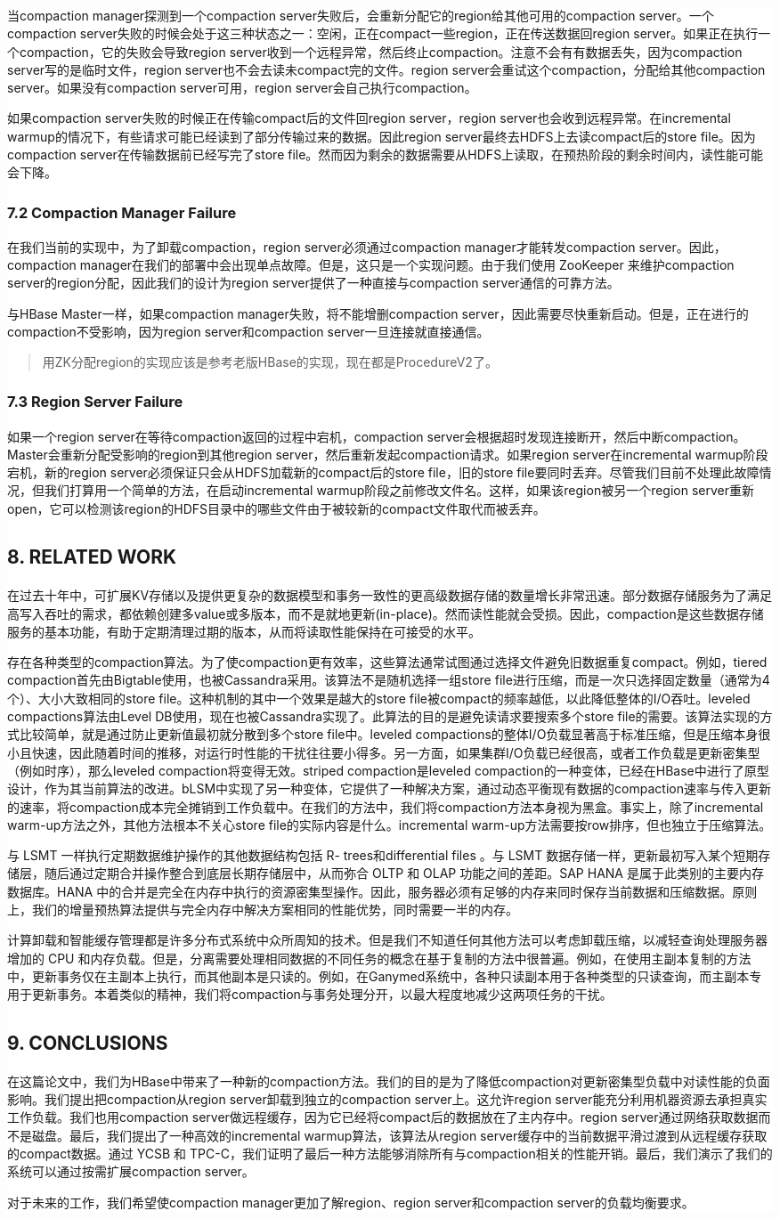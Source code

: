 当compaction manager探测到一个compaction server失败后，会重新分配它的region给其他可用的compaction server。一个compaction server失败的时候会处于这三种状态之一：空闲，正在compact一些region，正在传送数据回region server。如果正在执行一个compaction，它的失败会导致region server收到一个远程异常，然后终止compaction。注意不会有有数据丢失，因为compaction server写的是临时文件，region server也不会去读未compact完的文件。region server会重试这个compaction，分配给其他compaction server。如果没有compaction server可用，region server会自己执行compaction。

如果compaction server失败的时候正在传输compact后的文件回region server，region server也会收到远程异常。在incremental warmup的情况下，有些请求可能已经读到了部分传输过来的数据。因此region server最终去HDFS上去读compact后的store file。因为compaction server在传输数据前已经写完了store file。然而因为剩余的数据需要从HDFS上读取，在预热阶段的剩余时间内，读性能可能会下降。

### 7.2 Compaction Manager Failure

在我们当前的实现中，为了卸载compaction，region server必须通过compaction manager才能转发compaction server。因此，compaction manager在我们的部署中会出现单点故障。但是，这只是一个实现问题。由于我们使用 ZooKeeper 来维护compaction server的region分配，因此我们的设计为region server提供了一种直接与compaction server通信的可靠方法。

与HBase Master一样，如果compaction manager失败，将不能增删compaction server，因此需要尽快重新启动。但是，正在进行的compaction不受影响，因为region server和compaction server一旦连接就直接通信。

> 用ZK分配region的实现应该是参考老版HBase的实现，现在都是ProcedureV2了。

### 7.3 Region Server Failure

如果一个region server在等待compaction返回的过程中宕机，compaction server会根据超时发现连接断开，然后中断compaction。Master会重新分配受影响的region到其他region server，然后重新发起compaction请求。如果region server在incremental warmup阶段宕机，新的region server必须保证只会从HDFS加载新的compact后的store file，旧的store file要同时丢弃。尽管我们目前不处理此故障情况，但我们打算用一个简单的方法，在启动incremental warmup阶段之前修改文件名。这样，如果该region被另一个region server重新open，它可以检测该region的HDFS目录中的哪些文件由于被较新的compact文件取代而被丢弃。

## 8.  RELATED WORK

在过去十年中，可扩展KV存储以及提供更复杂的数据模型和事务一致性的更高级数据存储的数量增长非常迅速。部分数据存储服务为了满足高写入吞吐的需求，都依赖创建多value或多版本，而不是就地更新(in-place)。然而读性能就会受损。因此，compaction是这些数据存储服务的基本功能，有助于定期清理过期的版本，从而将读取性能保持在可接受的水平。

存在各种类型的compaction算法。为了使compaction更有效率，这些算法通常试图通过选择文件避免旧数据重复compact。例如，tiered compaction首先由Bigtable使用，也被Cassandra采用。该算法不是随机选择一组store file进行压缩，而是一次只选择固定数量（通常为4个）、大小大致相同的store file。这种机制的其中一个效果是越大的store file被compact的频率越低，以此降低整体的I/O吞吐。leveled compactions算法由Level DB使用，现在也被Cassandra实现了。此算法的目的是避免读请求要搜索多个store file的需要。该算法实现的方式比较简单，就是通过防止更新值最初就分散到多个store file中。leveled compactions的整体I/O负载显著高于标准压缩，但是压缩本身很小且快速，因此随着时间的推移，对运行时性能的干扰往往要小得多。另一方面，如果集群I/O负载已经很高，或者工作负载是更新密集型（例如时序），那么leveled compaction将变得无效。striped compaction是leveled compaction的一种变体，已经在HBase中进行了原型设计，作为其当前算法的改进。bLSM中实现了另一种变体，它提供了一种解决方案，通过动态平衡现有数据的compaction速率与传入更新的速率，将compaction成本完全摊销到工作负载中。在我们的方法中，我们将compaction方法本身视为黑盒。事实上，除了incremental warm-up方法之外，其他方法根本不关心store file的实际内容是什么。incremental warm-up方法需要按row排序，但也独立于压缩算法。

与 LSMT 一样执行定期数据维护操作的其他数据结构包括 R- trees和differential files 。与 LSMT 数据存储一样，更新最初写入某个短期存储层，随后通过定期合并操作整合到底层长期存储层中，从而弥合 OLTP 和 OLAP 功能之间的差距。SAP HANA 是属于此类别的主要内存数据库。HANA 中的合并是完全在内存中执行的资源密集型操作。因此，服务器必须有足够的内存来同时保存当前数据和压缩数据。原则上，我们的增量预热算法提供与完全内存中解决方案相同的性能优势，同时需要一半的内存。

计算卸载和智能缓存管理都是许多分布式系统中众所周知的技术。但是我们不知道任何其他方法可以考虑卸载压缩，以减轻查询处理服务器增加的 CPU 和内存负载。但是，分离需要处理相同数据的不同任务的概念在基于复制的方法中很普遍。例如，在使用主副本复制的方法中，更新事务仅在主副本上执行，而其他副本是只读的。例如，在Ganymed系统中，各种只读副本用于各种类型的只读查询，而主副本专用于更新事务。本着类似的精神，我们将compaction与事务处理分开，以最大程度地减少这两项任务的干扰。

## 9. CONCLUSIONS

在这篇论文中，我们为HBase中带来了一种新的compaction方法。我们的目的是为了降低compaction对更新密集型负载中对读性能的负面影响。我们提出把compaction从region server卸载到独立的compaction server上。这允许region server能充分利用机器资源去承担真实工作负载。我们也用compaction server做远程缓存，因为它已经将compact后的数据放在了主内存中。region server通过网络获取数据而不是磁盘。最后，我们提出了一种高效的incremental warmup算法，该算法从region server缓存中的当前数据平滑过渡到从远程缓存获取的compact数据。通过 YCSB 和 TPC-C，我们证明了最后一种方法能够消除所有与compaction相关的性能开销。最后，我们演示了我们的系统可以通过按需扩展compaction server。

对于未来的工作，我们希望使compaction manager更加了解region、region server和compaction server的负载均衡要求。